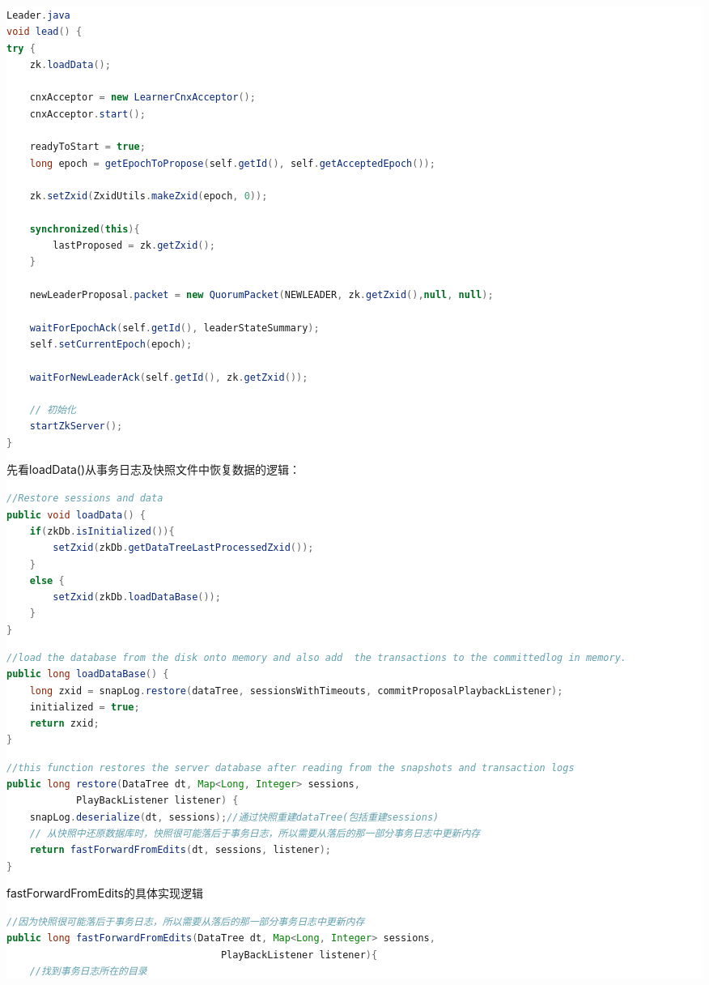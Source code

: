 ```java
Leader.java
void lead() {
try {
    zk.loadData();

    cnxAcceptor = new LearnerCnxAcceptor();
    cnxAcceptor.start();

    readyToStart = true;
    long epoch = getEpochToPropose(self.getId(), self.getAcceptedEpoch());

    zk.setZxid(ZxidUtils.makeZxid(epoch, 0));

    synchronized(this){
        lastProposed = zk.getZxid();
    }

    newLeaderProposal.packet = new QuorumPacket(NEWLEADER, zk.getZxid(),null, null);

    waitForEpochAck(self.getId(), leaderStateSummary);
    self.setCurrentEpoch(epoch);

    waitForNewLeaderAck(self.getId(), zk.getZxid());

    // 初始化
    startZkServer();
}
```
先看loadData()从事务日志及快照文件中恢复数据的逻辑：
```java
//Restore sessions and data
public void loadData() {
    if(zkDb.isInitialized()){
        setZxid(zkDb.getDataTreeLastProcessedZxid());
    }
    else {
        setZxid(zkDb.loadDataBase());
    }
}
```
```java
//load the database from the disk onto memory and also add  the transactions to the committedlog in memory.
public long loadDataBase() {
    long zxid = snapLog.restore(dataTree, sessionsWithTimeouts, commitProposalPlaybackListener);
    initialized = true;
    return zxid;
}
```
```java
//this function restores the server database after reading from the snapshots and transaction logs
public long restore(DataTree dt, Map<Long, Integer> sessions,
            PlayBackListener listener) {
    snapLog.deserialize(dt, sessions);//通过快照重建dataTree(包括重建sessions)
    // 从快照中还原数据库时，快照很可能落后于事务日志，所以需要从落后的那一部分事务日志中更新内存
    return fastForwardFromEdits(dt, sessions, listener);
}
```
fastForwardFromEdits的具体实现逻辑
```java
//因为快照很可能落后于事务日志，所以需要从落后的那一部分事务日志中更新内存
public long fastForwardFromEdits(DataTree dt, Map<Long, Integer> sessions,
                                     PlayBackListener listener){
    //找到事务日志所在的目录
```